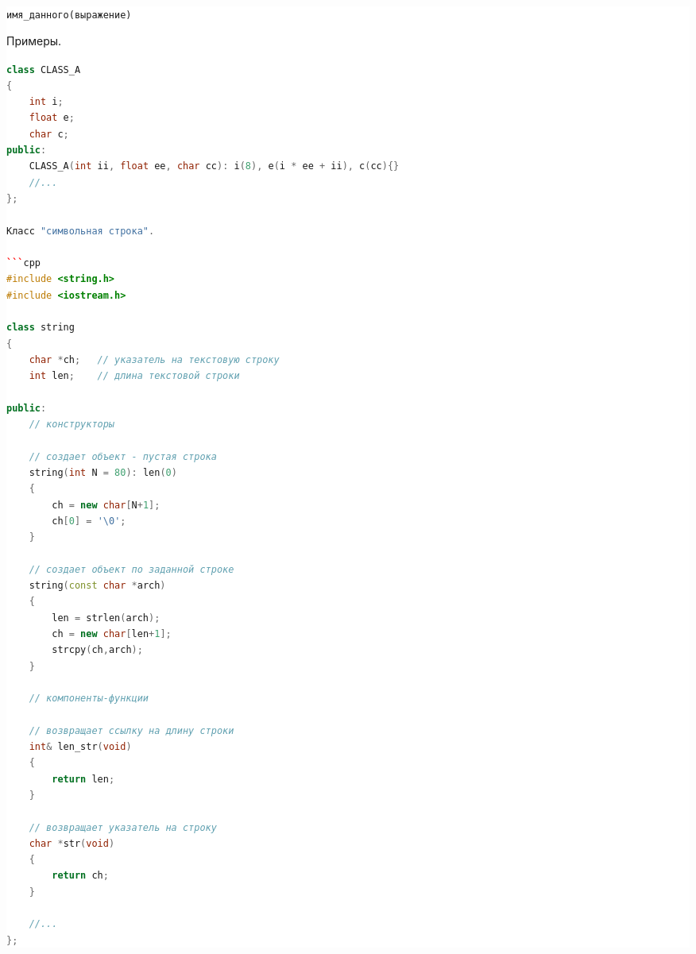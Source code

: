 ```
имя_данного(выражение)
```

Примеры.

```cpp
class CLASS_A
{
    int i;
    float e;
    char c;
public:
    CLASS_A(int ii, float ee, char cc): i(8), e(i * ee + ii), с(сс){}
    //...
};

Класс "символьная строка".

```cpp
#include <string.h>
#include <iostream.h>

class string
{
    char *ch;   // указатель на текстовую строку
    int len;    // длина текстовой строки

public:
    // конструкторы

    // создает объект - пустая строка
    string(int N = 80): len(0)
    {
        ch = new char[N+1];
        ch[0] = '\0';
    }

    // создает объект по заданной строке
    string(const char *arch)
    {
        len = strlen(arch);
        ch = new char[len+1];
        strcpy(ch,arch);
    }

    // компоненты-функции

    // возвращает ссылку на длину строки
    int& len_str(void)
    {
        return len;
    }

    // возвращает указатель на строку
    char *str(void)
    {
        return ch;
    }

    //...
};
```
